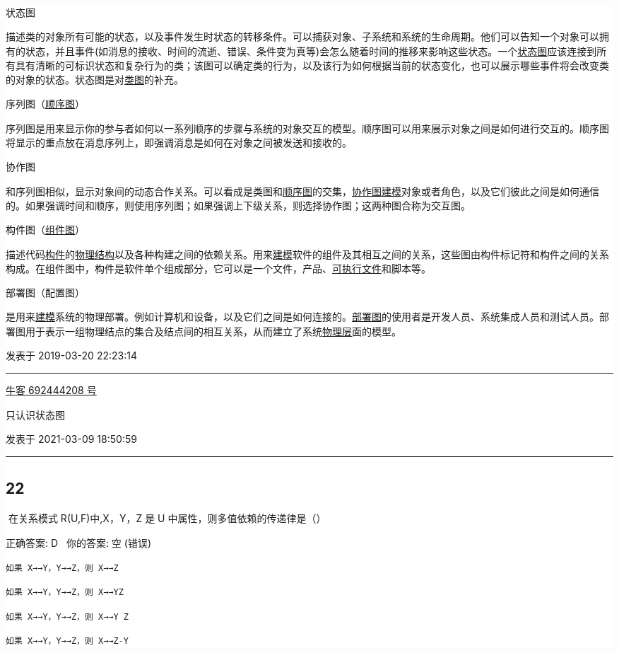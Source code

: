 状态图

描述类的对象所有可能的状态，以及事件发生时状态的转移条件。可以捕获对象、子系统和系统的生命周期。他们可以告知一个对象可以拥有的状态，并且事件(如消息的接收、时间的流逝、错误、条件变为真等)会怎么随着时间的推移来影响这些状态。一个[状态图](https://baike.baidu.com/item/%E7%8A%B6%E6%80%81%E5%9B%BE)应该连接到所有具有清晰的可标识状态和复杂行为的类；该图可以确定类的行为，以及该行为如何根据当前的状态变化，也可以展示哪些事件将会改变类的对象的状态。状态图是对[类图](https://baike.baidu.com/item/%E7%B1%BB%E5%9B%BE)的补充。 

序列图（[顺序图](https://baike.baidu.com/item/%E9%A1%BA%E5%BA%8F%E5%9B%BE)）

序列图是用来显示你的参与者如何以一系列顺序的步骤与系统的对象交互的模型。顺序图可以用来展示对象之间是如何进行交互的。顺序图将显示的重点放在消息序列上，即强调消息是如何在对象之间被发送和接收的。 

协作图

和序列图相似，显示对象间的动态合作关系。可以看成是类图和[顺序图](https://baike.baidu.com/item/%E9%A1%BA%E5%BA%8F%E5%9B%BE)的交集，[协作图](https://baike.baidu.com/item/%E5%8D%8F%E4%BD%9C%E5%9B%BE)[建模](https://baike.baidu.com/item/%E5%BB%BA%E6%A8%A1)对象或者角色，以及它们彼此之间是如何通信的。如果强调时间和顺序，则使用序列图；如果强调上下级关系，则选择协作图；这两种图合称为交互图。

构件图（[组件图](https://baike.baidu.com/item/%E7%BB%84%E4%BB%B6%E5%9B%BE)）

描述代码[构件](https://baike.baidu.com/item/%E6%9E%84%E4%BB%B6)的[物理结构](https://baike.baidu.com/item/%E7%89%A9%E7%90%86%E7%BB%93%E6%9E%84)以及各种构建之间的依赖关系。用来[建模](https://baike.baidu.com/item/%E5%BB%BA%E6%A8%A1)软件的组件及其相互之间的关系，这些图由构件标记符和构件之间的关系构成。在组件图中，构件是软件单个组成部分，它可以是一个文件，产品、[可执行文件](https://baike.baidu.com/item/%E5%8F%AF%E6%89%A7%E8%A1%8C%E6%96%87%E4%BB%B6)和脚本等。 

部署图（配置图）

是用来[建模](https://baike.baidu.com/item/%E5%BB%BA%E6%A8%A1)系统的物理部署。例如计算机和设备，以及它们之间是如何连接的。[部署图](https://baike.baidu.com/item/%E9%83%A8%E7%BD%B2%E5%9B%BE)的使用者是开发人员、系统集成人员和测试人员。部署图用于表示一组物理结点的集合及结点间的相互关系，从而建立了系统[物理层](https://baike.baidu.com/item/%E7%89%A9%E7%90%86%E5%B1%82)面的模型。

发表于 2019-03-20 22:23:14

* * *

[牛客 692444208 号](https://www.nowcoder.com/profile/692444208)

只认识状态图

发表于 2021-03-09 18:50:59

* * *

## 22

 在关系模式 R(U,F)中,X，Y，Z 是 U 中属性，则多值依赖的传递律是（）

正确答案: D   你的答案: 空 (错误)

```cpp
如果 X→→Y，Y→→Z，则 X→→Z
```

```cpp
如果 X→→Y，Y→→Z，则 X→→YZ
```

```cpp
如果 X→→Y，Y→→Z，则 X→→Y Z
```

```cpp
如果 X→→Y，Y→→Z，则 X→→Z-Y
```
